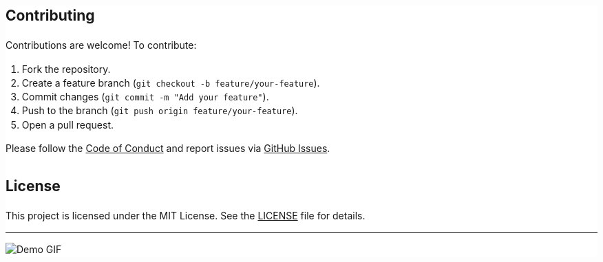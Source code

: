## Contributing

Contributions are welcome! To contribute:
1. Fork the repository.
2. Create a feature branch (`git checkout -b feature/your-feature`).
3. Commit changes (`git commit -m "Add your feature"`).
4. Push to the branch (`git push origin feature/your-feature`).
5. Open a pull request.

Please follow the [Code of Conduct](#) and report issues via [GitHub Issues](#).

## License

This project is licensed under the MIT License. See the [LICENSE](#) file for details.

---


![Demo GIF](#) 